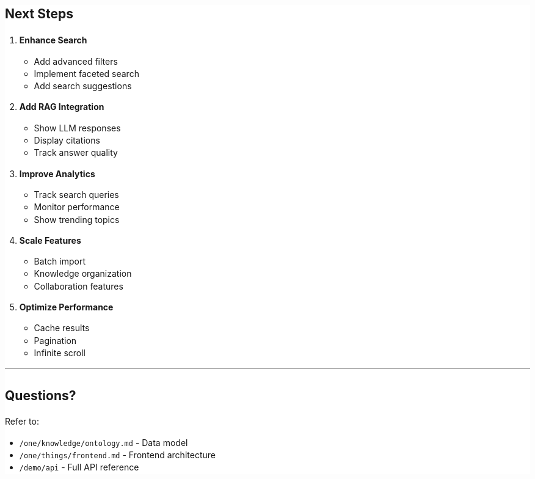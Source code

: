 ## Next Steps

1. **Enhance Search**
   - Add advanced filters
   - Implement faceted search
   - Add search suggestions

2. **Add RAG Integration**
   - Show LLM responses
   - Display citations
   - Track answer quality

3. **Improve Analytics**
   - Track search queries
   - Monitor performance
   - Show trending topics

4. **Scale Features**
   - Batch import
   - Knowledge organization
   - Collaboration features

5. **Optimize Performance**
   - Cache results
   - Pagination
   - Infinite scroll

---

## Questions?

Refer to:
- `/one/knowledge/ontology.md` - Data model
- `/one/things/frontend.md` - Frontend architecture
- `/demo/api` - Full API reference
